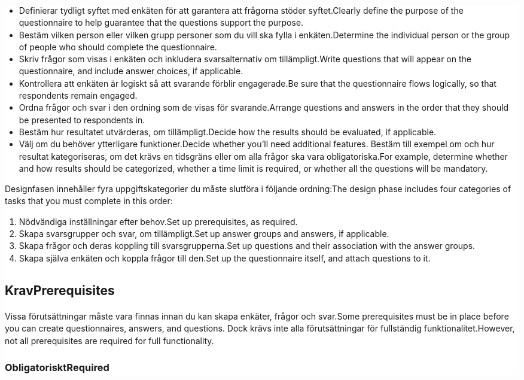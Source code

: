 -   <span data-ttu-id="34060-112">Definierar tydligt syftet med enkäten för att garantera att frågorna stöder syftet.</span><span class="sxs-lookup"><span data-stu-id="34060-112">Clearly define the purpose of the questionnaire to help guarantee that the questions support the purpose.</span></span>
-   <span data-ttu-id="34060-113">Bestäm vilken person eller vilken grupp personer som du vill ska fylla i enkäten.</span><span class="sxs-lookup"><span data-stu-id="34060-113">Determine the individual person or the group of people who should complete the questionnaire.</span></span>
-   <span data-ttu-id="34060-114">Skriv frågor som visas i enkäten och inkludera svarsalternativ om tillämpligt.</span><span class="sxs-lookup"><span data-stu-id="34060-114">Write questions that will appear on the questionnaire, and include answer choices, if applicable.</span></span>
-   <span data-ttu-id="34060-115">Kontrollera att enkäten är logiskt så att svarande förblir engagerade.</span><span class="sxs-lookup"><span data-stu-id="34060-115">Be sure that the questionnaire flows logically, so that respondents remain engaged.</span></span>
-   <span data-ttu-id="34060-116">Ordna frågor och svar i den ordning som de visas för svarande.</span><span class="sxs-lookup"><span data-stu-id="34060-116">Arrange questions and answers in the order that they should be presented to respondents in.</span></span>
-   <span data-ttu-id="34060-117">Bestäm hur resultatet utvärderas, om tillämpligt.</span><span class="sxs-lookup"><span data-stu-id="34060-117">Decide how the results should be evaluated, if applicable.</span></span>
-   <span data-ttu-id="34060-118">Välj om du behöver ytterligare funktioner.</span><span class="sxs-lookup"><span data-stu-id="34060-118">Decide whether you’ll need additional features.</span></span> <span data-ttu-id="34060-119">Bestäm till exempel om och hur resultat kategoriseras, om det krävs en tidsgräns eller om alla frågor ska vara obligatoriska.</span><span class="sxs-lookup"><span data-stu-id="34060-119">For example, determine whether and how results should be categorized, whether a time limit is required, or whether all the questions will be mandatory.</span></span>

<span data-ttu-id="34060-120">Designfasen innehåller fyra uppgiftskategorier du måste slutföra i följande ordning:</span><span class="sxs-lookup"><span data-stu-id="34060-120">The design phase includes four categories of tasks that you must complete in this order:</span></span>

1.  <span data-ttu-id="34060-121">Nödvändiga inställningar efter behov.</span><span class="sxs-lookup"><span data-stu-id="34060-121">Set up prerequisites, as required.</span></span>
2.  <span data-ttu-id="34060-122">Skapa svarsgrupper och svar, om tillämpligt.</span><span class="sxs-lookup"><span data-stu-id="34060-122">Set up answer groups and answers, if applicable.</span></span>
3.  <span data-ttu-id="34060-123">Skapa frågor och deras koppling till svarsgrupperna.</span><span class="sxs-lookup"><span data-stu-id="34060-123">Set up questions and their association with the answer groups.</span></span>
4.  <span data-ttu-id="34060-124">Skapa själva enkäten och koppla frågor till den.</span><span class="sxs-lookup"><span data-stu-id="34060-124">Set up the questionnaire itself, and attach questions to it.</span></span>

## <a name="prerequisites"></a><span data-ttu-id="34060-125">Krav</span><span class="sxs-lookup"><span data-stu-id="34060-125">Prerequisites</span></span>
<span data-ttu-id="34060-126">Vissa förutsättningar måste vara finnas innan du kan skapa enkäter, frågor och svar.</span><span class="sxs-lookup"><span data-stu-id="34060-126">Some prerequisites must be in place before you can create questionnaires, answers, and questions.</span></span> <span data-ttu-id="34060-127">Dock krävs inte alla förutsättningar för fullständig funktionalitet.</span><span class="sxs-lookup"><span data-stu-id="34060-127">However, not all prerequisites are required for full functionality.</span></span>

### <a name="required"></a><span data-ttu-id="34060-128">Obligatoriskt</span><span class="sxs-lookup"><span data-stu-id="34060-128">Required</span></span>
